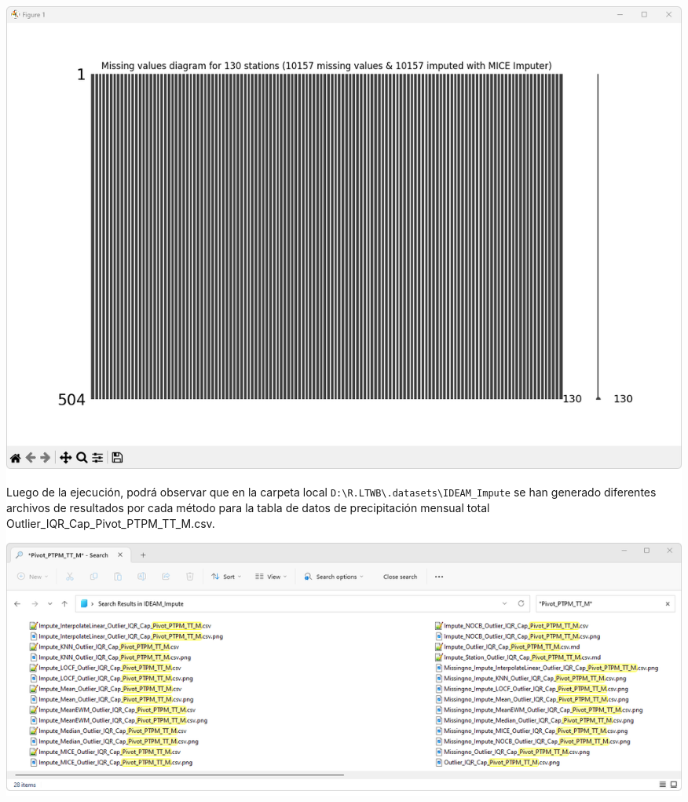 ![R.LTWB](Screenshot/Windows11CMDImpute26.png)

Luego de la ejecución, podrá observar que en la carpeta local `D:\R.LTWB\.datasets\IDEAM_Impute` se han generado diferentes archivos de resultados por cada método para la tabla de datos de precipitación mensual total Outlier_IQR_Cap_Pivot_PTPM_TT_M.csv.

![R.LTWB](Screenshot/Windows11CMDImpute27.png)
